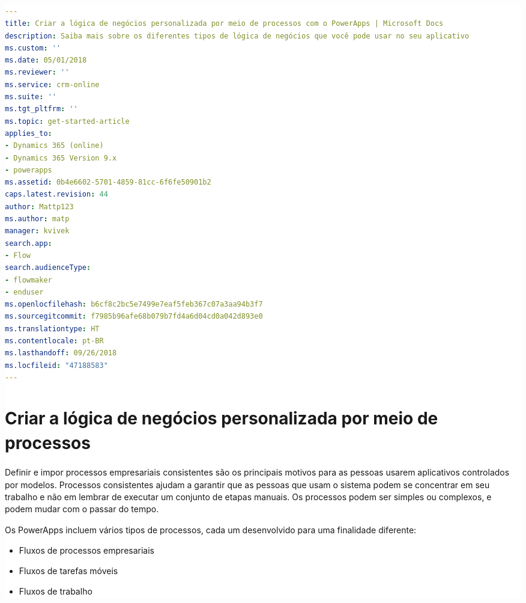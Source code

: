 ```yaml
---
title: Criar a lógica de negócios personalizada por meio de processos com o PowerApps | Microsoft Docs
description: Saiba mais sobre os diferentes tipos de lógica de negócios que você pode usar no seu aplicativo
ms.custom: ''
ms.date: 05/01/2018
ms.reviewer: ''
ms.service: crm-online
ms.suite: ''
ms.tgt_pltfrm: ''
ms.topic: get-started-article
applies_to:
- Dynamics 365 (online)
- Dynamics 365 Version 9.x
- powerapps
ms.assetid: 0b4e6602-5701-4859-81cc-6f6fe50901b2
caps.latest.revision: 44
author: Mattp123
ms.author: matp
manager: kvivek
search.app:
- Flow
search.audienceType:
- flowmaker
- enduser
ms.openlocfilehash: b6cf8c2bc5e7499e7eaf5feb367c07a3aa94b3f7
ms.sourcegitcommit: f7985b96afe68b079b7fd4a6d04cd0a042d893e0
ms.translationtype: HT
ms.contentlocale: pt-BR
ms.lasthandoff: 09/26/2018
ms.locfileid: "47188583"
---
```

# <a name="create-custom-business-logic-through-processes"></a>Criar a lógica de negócios personalizada por meio de processos

Definir e impor processos empresariais consistentes são os principais motivos para as pessoas usarem aplicativos controlados por modelos. Processos consistentes ajudam a garantir que as pessoas que usam o sistema podem se concentrar em seu trabalho e não em lembrar de executar um conjunto de etapas manuais. Os processos podem ser simples ou complexos, e podem mudar com o passar do tempo.  
  
Os PowerApps incluem vários tipos de processos, cada um desenvolvido para uma finalidade diferente:  
  
-   Fluxos de processos empresariais  
  
-   Fluxos de tarefas móveis  
  
-   Fluxos de trabalho  
  